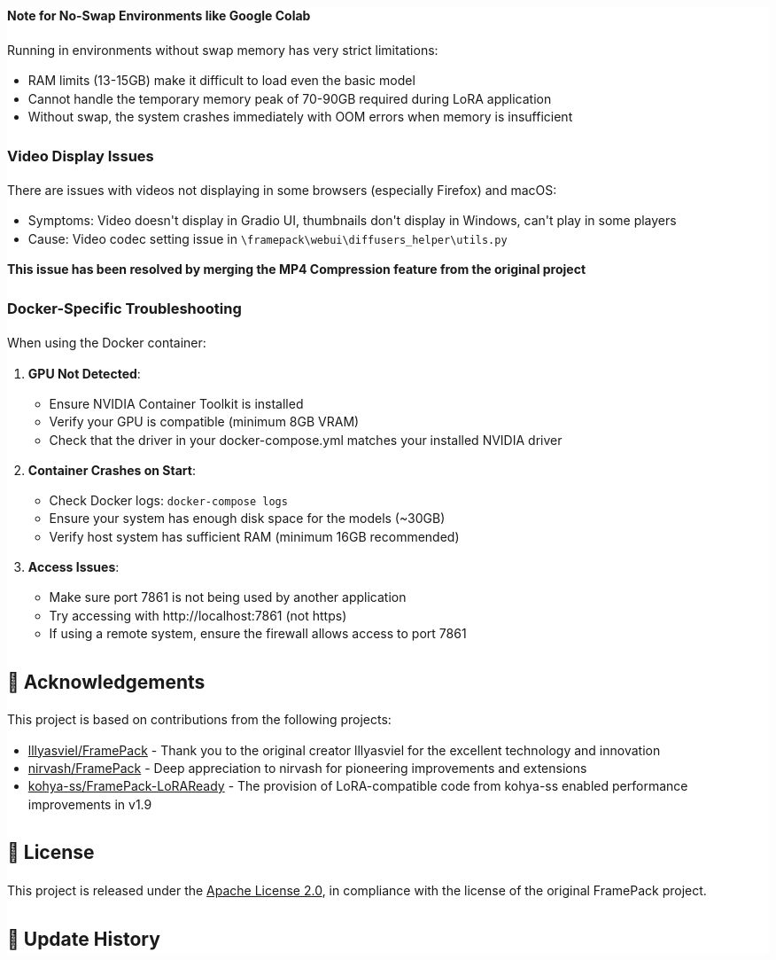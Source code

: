 #### Note for No-Swap Environments like Google Colab

Running in environments without swap memory has very strict limitations:
- RAM limits (13-15GB) make it difficult to load even the basic model
- Cannot handle the temporary memory peak of 70-90GB required during LoRA application
- Without swap, the system crashes immediately with OOM errors when memory is insufficient

### Video Display Issues

There are issues with videos not displaying in some browsers (especially Firefox) and macOS:

- Symptoms: Video doesn't display in Gradio UI, thumbnails don't display in Windows, can't play in some players
- Cause: Video codec setting issue in `\framepack\webui\diffusers_helper\utils.py`

**This issue has been resolved by merging the MP4 Compression feature from the original project**

### Docker-Specific Troubleshooting

When using the Docker container:

1. **GPU Not Detected**: 
   - Ensure NVIDIA Container Toolkit is installed
   - Verify your GPU is compatible (minimum 8GB VRAM)
   - Check that the driver in your docker-compose.yml matches your installed NVIDIA driver

2. **Container Crashes on Start**:
   - Check Docker logs: `docker-compose logs`
   - Ensure your system has enough disk space for the models (~30GB)
   - Verify host system has sufficient RAM (minimum 16GB recommended)

3. **Access Issues**:
   - Make sure port 7861 is not being used by another application
   - Try accessing with http://localhost:7861 (not https)
   - If using a remote system, ensure the firewall allows access to port 7861

## 🤝 Acknowledgements

This project is based on contributions from the following projects:

- [lllyasviel/FramePack](https://github.com/lllyasviel/FramePack) - Thank you to the original creator lllyasviel for the excellent technology and innovation
- [nirvash/FramePack](https://github.com/nirvash/FramePack) - Deep appreciation to nirvash for pioneering improvements and extensions
- [kohya-ss/FramePack-LoRAReady](https://github.com/kohya-ss/FramePack-LoRAReady) - The provision of LoRA-compatible code from kohya-ss enabled performance improvements in v1.9

## 📄 License

This project is released under the [Apache License 2.0](LICENSE), in compliance with the license of the original FramePack project.



## 📝 Update History
